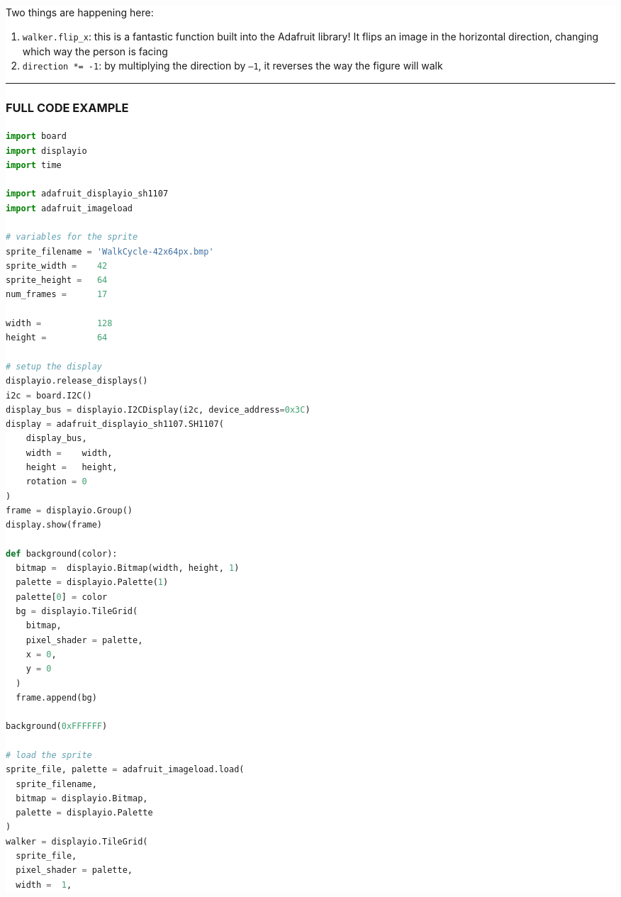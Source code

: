 Two things are happening here:

1. `walker.flip_x`: this is a fantastic function built into the Adafruit library! It flips an image in the horizontal direction, changing which way the person is facing  
2. `direction *= -1`: by multiplying the direction by `–1`, it reverses the way the figure will walk

***

### FULL CODE EXAMPLE  

```python
import board
import displayio
import time

import adafruit_displayio_sh1107
import adafruit_imageload

# variables for the sprite
sprite_filename = 'WalkCycle-42x64px.bmp'
sprite_width =    42
sprite_height =   64
num_frames =      17

width =           128
height =          64

# setup the display
displayio.release_displays()
i2c = board.I2C()
display_bus = displayio.I2CDisplay(i2c, device_address=0x3C)
display = adafruit_displayio_sh1107.SH1107(
    display_bus, 
    width =    width, 
    height =   height, 
    rotation = 0
)
frame = displayio.Group()
display.show(frame)

def background(color):
  bitmap =  displayio.Bitmap(width, height, 1)
  palette = displayio.Palette(1)
  palette[0] = color
  bg = displayio.TileGrid(
    bitmap,
    pixel_shader = palette,
    x = 0,
    y = 0
  )
  frame.append(bg)

background(0xFFFFFF)

# load the sprite
sprite_file, palette = adafruit_imageload.load(
  sprite_filename,
  bitmap = displayio.Bitmap,
  palette = displayio.Palette
)
walker = displayio.TileGrid(
  sprite_file,
  pixel_shader = palette,
  width =  1,
```